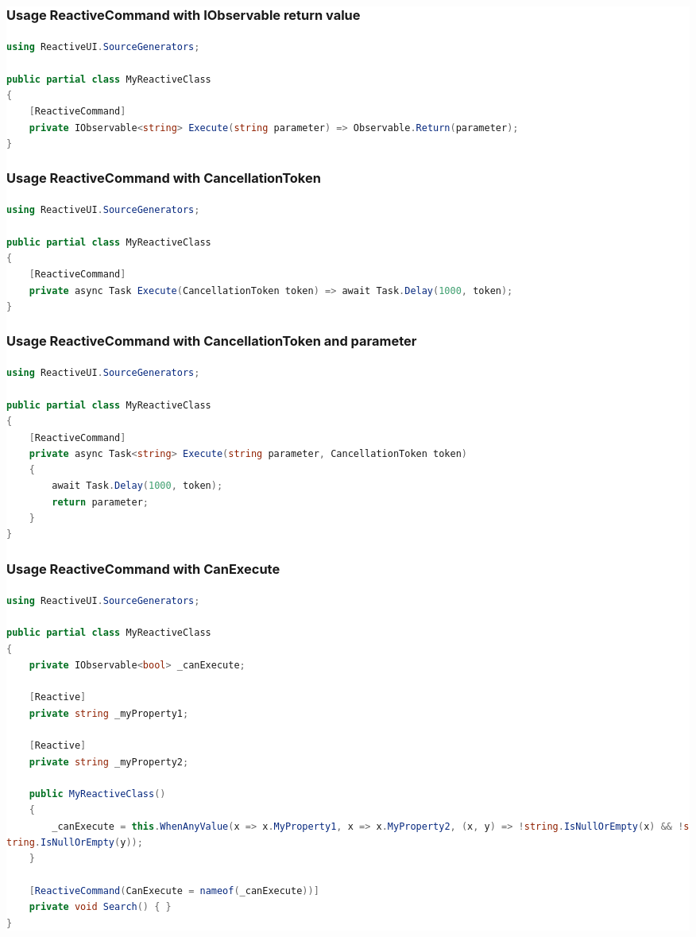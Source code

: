### Usage ReactiveCommand with IObservable return value
```csharp
using ReactiveUI.SourceGenerators;

public partial class MyReactiveClass
{
    [ReactiveCommand]
    private IObservable<string> Execute(string parameter) => Observable.Return(parameter);
}
```

### Usage ReactiveCommand with CancellationToken
```csharp
using ReactiveUI.SourceGenerators;

public partial class MyReactiveClass
{
    [ReactiveCommand]
    private async Task Execute(CancellationToken token) => await Task.Delay(1000, token);
}
```

### Usage ReactiveCommand with CancellationToken and parameter
```csharp
using ReactiveUI.SourceGenerators;

public partial class MyReactiveClass
{
    [ReactiveCommand]
    private async Task<string> Execute(string parameter, CancellationToken token)
    {
        await Task.Delay(1000, token);
        return parameter;
    }
}
```

### Usage ReactiveCommand with CanExecute
```csharp
using ReactiveUI.SourceGenerators;

public partial class MyReactiveClass
{
    private IObservable<bool> _canExecute;

    [Reactive]
    private string _myProperty1;

    [Reactive]
    private string _myProperty2;

    public MyReactiveClass()
    {
        _canExecute = this.WhenAnyValue(x => x.MyProperty1, x => x.MyProperty2, (x, y) => !string.IsNullOrEmpty(x) && !string.IsNullOrEmpty(y));
    }

    [ReactiveCommand(CanExecute = nameof(_canExecute))]
    private void Search() { }
}
```
